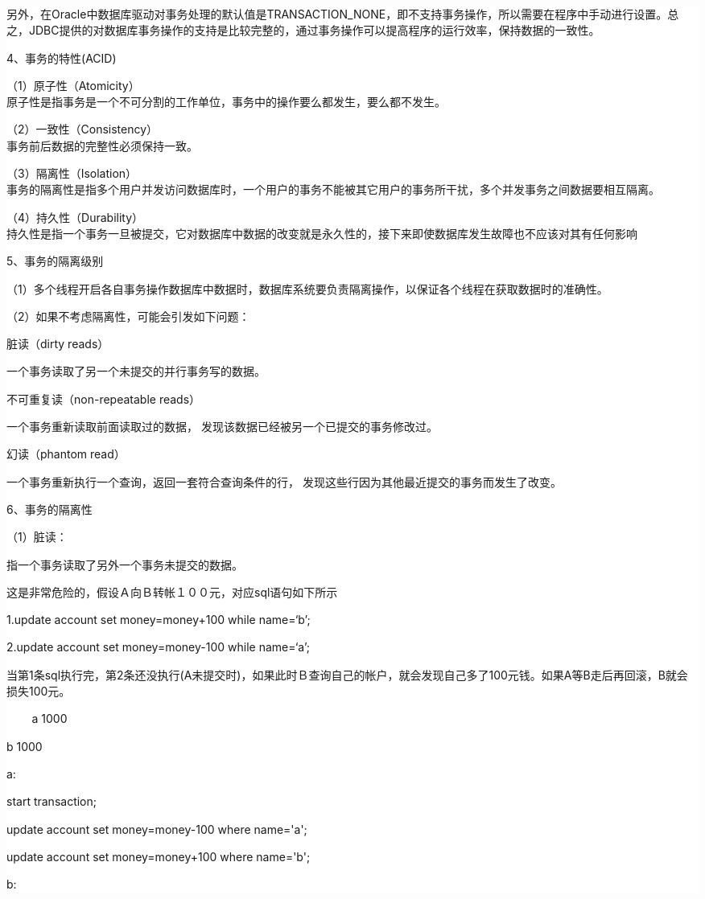 另外，在Oracle中数据库驱动对事务处理的默认值是TRANSACTION\_NONE，即不支持事务操作，所以需要在程序中手动进行设置。总之，JDBC提供的对数据库事务操作的支持是比较完整的，通过事务操作可以提高程序的运行效率，保持数据的一致性。

  

4、事务的特性(ACID)

（1）原子性（Atomicity）  
原子性是指事务是一个不可分割的工作单位，事务中的操作要么都发生，要么都不发生。

（2）一致性（Consistency）  
事务前后数据的完整性必须保持一致。

（3）隔离性（Isolation）  
事务的隔离性是指多个用户并发访问数据库时，一个用户的事务不能被其它用户的事务所干扰，多个并发事务之间数据要相互隔离。

（4）持久性（Durability）  
持久性是指一个事务一旦被提交，它对数据库中数据的改变就是永久性的，接下来即使数据库发生故障也不应该对其有任何影响

5、事务的隔离级别

（1）多个线程开启各自事务操作数据库中数据时，数据库系统要负责隔离操作，以保证各个线程在获取数据时的准确性。

（2）如果不考虑隔离性，可能会引发如下问题：

脏读（dirty reads） 

一个事务读取了另一个未提交的并行事务写的数据。 

不可重复读（non-repeatable reads） 

一个事务重新读取前面读取过的数据， 发现该数据已经被另一个已提交的事务修改过。 

幻读（phantom read） 

一个事务重新执行一个查询，返回一套符合查询条件的行， 发现这些行因为其他最近提交的事务而发生了改变。

6、事务的隔离性

（1）脏读：

指一个事务读取了另外一个事务未提交的数据。

这是非常危险的，假设Ａ向Ｂ转帐１００元，对应sql语句如下所示

1.update account set money=money+100 while name=‘b’;

2.update account set money=money-100 while name=‘a’;

当第1条sql执行完，第2条还没执行(A未提交时)，如果此时Ｂ查询自己的帐户，就会发现自己多了100元钱。如果A等B走后再回滚，B就会损失100元。

        a 1000

b 1000

a:

start transaction;

update account set money=money-100 where name='a';

update account set money=money+100 where name='b';

b:

